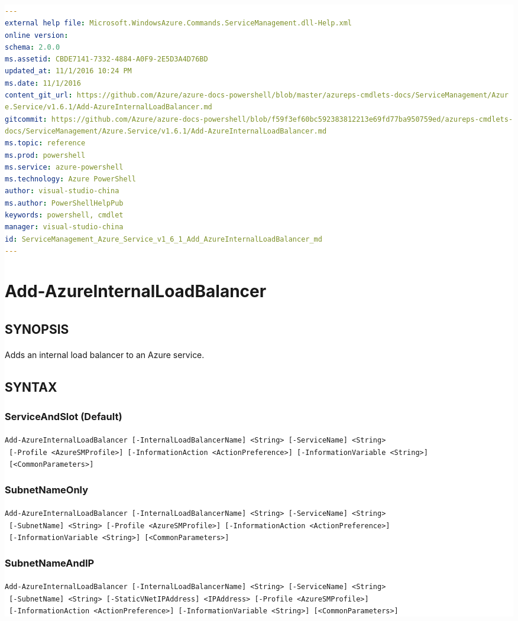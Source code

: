 ```yaml
---
external help file: Microsoft.WindowsAzure.Commands.ServiceManagement.dll-Help.xml
online version: 
schema: 2.0.0
ms.assetid: CBDE7141-7332-4884-A0F9-2E5D3A4D76BD
updated_at: 11/1/2016 10:24 PM
ms.date: 11/1/2016
content_git_url: https://github.com/Azure/azure-docs-powershell/blob/master/azureps-cmdlets-docs/ServiceManagement/Azure.Service/v1.6.1/Add-AzureInternalLoadBalancer.md
gitcommit: https://github.com/Azure/azure-docs-powershell/blob/f59f3ef60bc592383812213e69fd77ba950759ed/azureps-cmdlets-docs/ServiceManagement/Azure.Service/v1.6.1/Add-AzureInternalLoadBalancer.md
ms.topic: reference
ms.prod: powershell
ms.service: azure-powershell
ms.technology: Azure PowerShell
author: visual-studio-china
ms.author: PowerShellHelpPub
keywords: powershell, cmdlet
manager: visual-studio-china
id: ServiceManagement_Azure_Service_v1_6_1_Add_AzureInternalLoadBalancer_md
---
```


# Add-AzureInternalLoadBalancer

## SYNOPSIS
Adds an internal load balancer to an Azure service.

## SYNTAX

### ServiceAndSlot (Default)
```
Add-AzureInternalLoadBalancer [-InternalLoadBalancerName] <String> [-ServiceName] <String>
 [-Profile <AzureSMProfile>] [-InformationAction <ActionPreference>] [-InformationVariable <String>]
 [<CommonParameters>]
```

### SubnetNameOnly
```
Add-AzureInternalLoadBalancer [-InternalLoadBalancerName] <String> [-ServiceName] <String>
 [-SubnetName] <String> [-Profile <AzureSMProfile>] [-InformationAction <ActionPreference>]
 [-InformationVariable <String>] [<CommonParameters>]
```

### SubnetNameAndIP
```
Add-AzureInternalLoadBalancer [-InternalLoadBalancerName] <String> [-ServiceName] <String>
 [-SubnetName] <String> [-StaticVNetIPAddress] <IPAddress> [-Profile <AzureSMProfile>]
 [-InformationAction <ActionPreference>] [-InformationVariable <String>] [<CommonParameters>]
```
